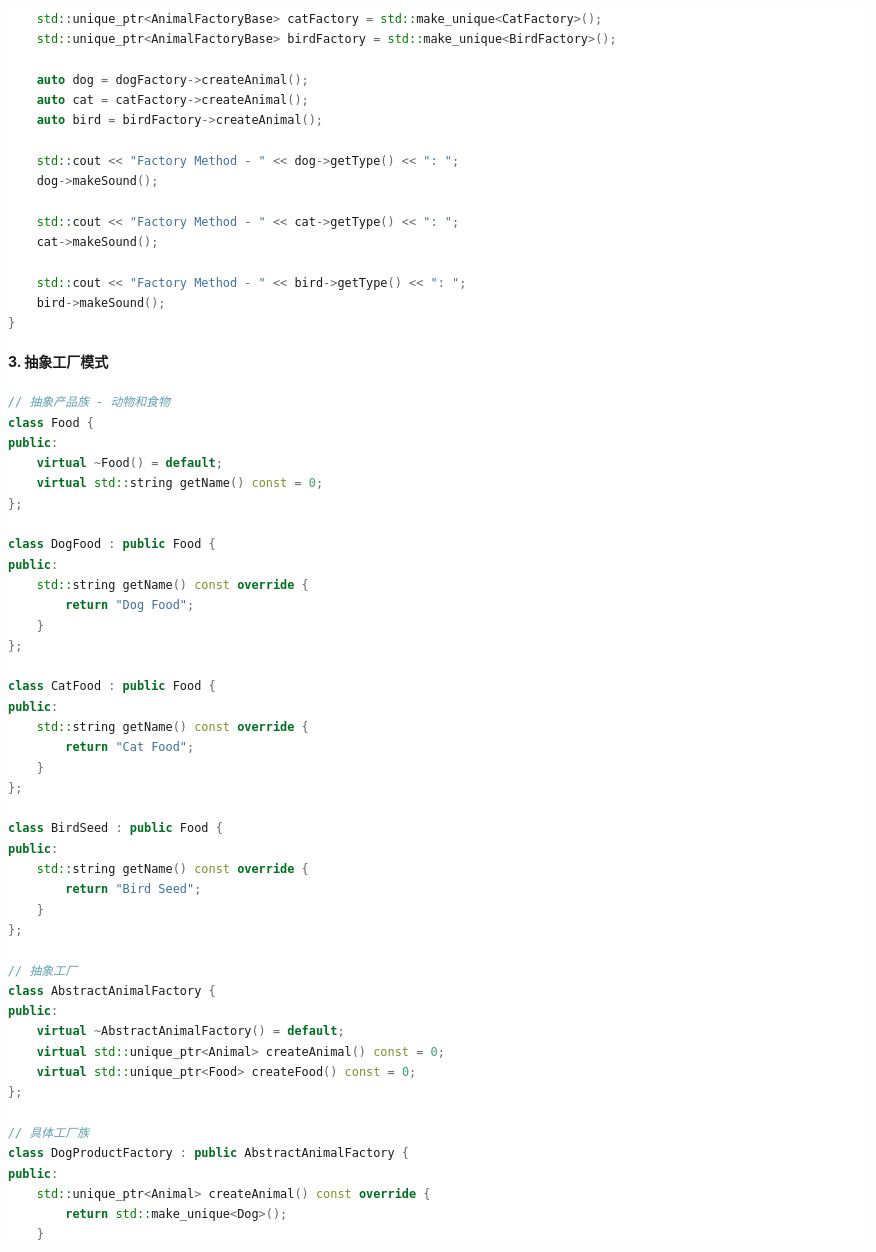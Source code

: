 ```cpp
    std::unique_ptr<AnimalFactoryBase> catFactory = std::make_unique<CatFactory>();
    std::unique_ptr<AnimalFactoryBase> birdFactory = std::make_unique<BirdFactory>();

    auto dog = dogFactory->createAnimal();
    auto cat = catFactory->createAnimal();
    auto bird = birdFactory->createAnimal();

    std::cout << "Factory Method - " << dog->getType() << ": ";
    dog->makeSound();

    std::cout << "Factory Method - " << cat->getType() << ": ";
    cat->makeSound();

    std::cout << "Factory Method - " << bird->getType() << ": ";
    bird->makeSound();
}
```

#### 3. 抽象工厂模式
```cpp
// 抽象产品族 - 动物和食物
class Food {
public:
    virtual ~Food() = default;
    virtual std::string getName() const = 0;
};

class DogFood : public Food {
public:
    std::string getName() const override {
        return "Dog Food";
    }
};

class CatFood : public Food {
public:
    std::string getName() const override {
        return "Cat Food";
    }
};

class BirdSeed : public Food {
public:
    std::string getName() const override {
        return "Bird Seed";
    }
};

// 抽象工厂
class AbstractAnimalFactory {
public:
    virtual ~AbstractAnimalFactory() = default;
    virtual std::unique_ptr<Animal> createAnimal() const = 0;
    virtual std::unique_ptr<Food> createFood() const = 0;
};

// 具体工厂族
class DogProductFactory : public AbstractAnimalFactory {
public:
    std::unique_ptr<Animal> createAnimal() const override {
        return std::make_unique<Dog>();
    }

```
